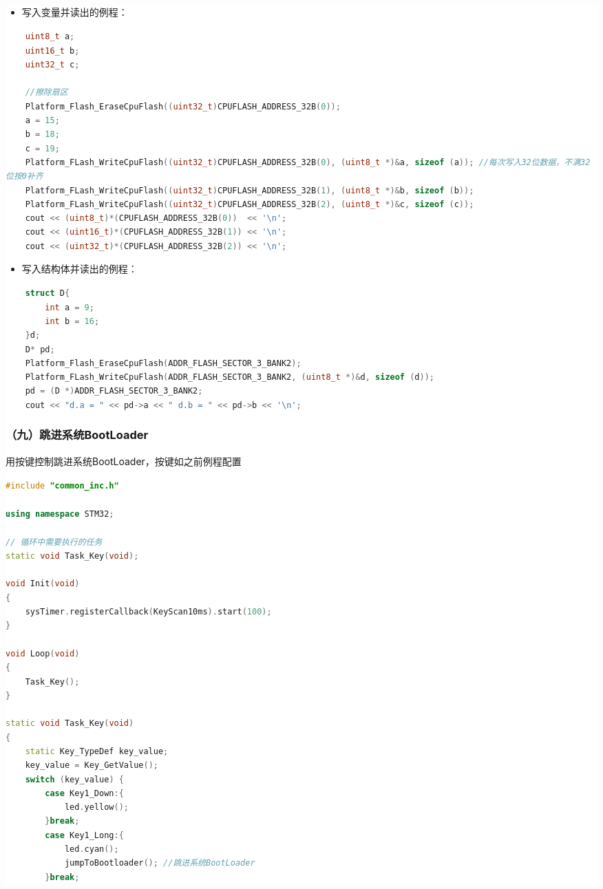 - 写入变量并读出的例程：
```cpp
    uint8_t a;
    uint16_t b;
    uint32_t c;

    //擦除扇区
    Platform_Flash_EraseCpuFlash((uint32_t)CPUFLASH_ADDRESS_32B(0));
    a = 15;
    b = 18;
    c = 19;
    Platform_FLash_WriteCpuFlash((uint32_t)CPUFLASH_ADDRESS_32B(0), (uint8_t *)&a, sizeof (a)); //每次写入32位数据，不满32位按0补齐
    Platform_FLash_WriteCpuFlash((uint32_t)CPUFLASH_ADDRESS_32B(1), (uint8_t *)&b, sizeof (b));
    Platform_FLash_WriteCpuFlash((uint32_t)CPUFLASH_ADDRESS_32B(2), (uint8_t *)&c, sizeof (c));
    cout << (uint8_t)*(CPUFLASH_ADDRESS_32B(0))  << '\n';
    cout << (uint16_t)*(CPUFLASH_ADDRESS_32B(1)) << '\n';
    cout << (uint32_t)*(CPUFLASH_ADDRESS_32B(2)) << '\n';
```

- 写入结构体并读出的例程：
```cpp
    struct D{
        int a = 9;
        int b = 16;
    }d;
    D* pd;
    Platform_Flash_EraseCpuFlash(ADDR_FLASH_SECTOR_3_BANK2);
    Platform_FLash_WriteCpuFlash(ADDR_FLASH_SECTOR_3_BANK2, (uint8_t *)&d, sizeof (d));
    pd = (D *)ADDR_FLASH_SECTOR_3_BANK2;
    cout << "d.a = " << pd->a << " d.b = " << pd->b << '\n';
```

### （九）跳进系统BootLoader
用按键控制跳进系统BootLoader，按键如之前例程配置
```cpp
#include "common_inc.h"

using namespace STM32;

// 循环中需要执行的任务
static void Task_Key(void);

void Init(void)
{
    sysTimer.registerCallback(KeyScan10ms).start(100);
}

void Loop(void)
{
    Task_Key();
}

static void Task_Key(void)
{
    static Key_TypeDef key_value;
    key_value = Key_GetValue();
    switch (key_value) {
        case Key1_Down:{
            led.yellow();
        }break;
        case Key1_Long:{
            led.cyan();
            jumpToBootloader(); //跳进系统BootLoader
        }break;
```